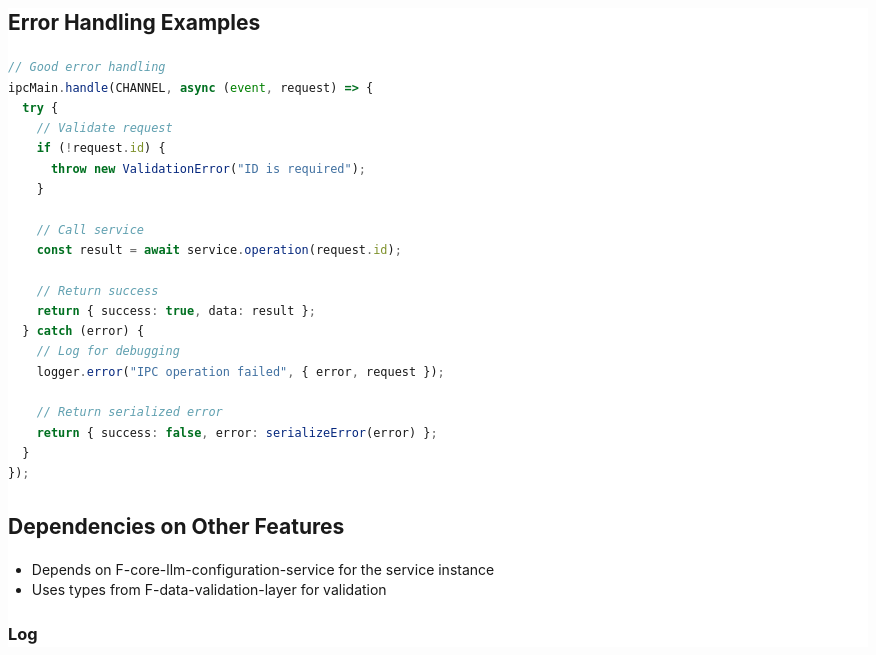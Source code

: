 ## Error Handling Examples

```typescript
// Good error handling
ipcMain.handle(CHANNEL, async (event, request) => {
  try {
    // Validate request
    if (!request.id) {
      throw new ValidationError("ID is required");
    }

    // Call service
    const result = await service.operation(request.id);

    // Return success
    return { success: true, data: result };
  } catch (error) {
    // Log for debugging
    logger.error("IPC operation failed", { error, request });

    // Return serialized error
    return { success: false, error: serializeError(error) };
  }
});
```

## Dependencies on Other Features

- Depends on F-core-llm-configuration-service for the service instance
- Uses types from F-data-validation-layer for validation

### Log
